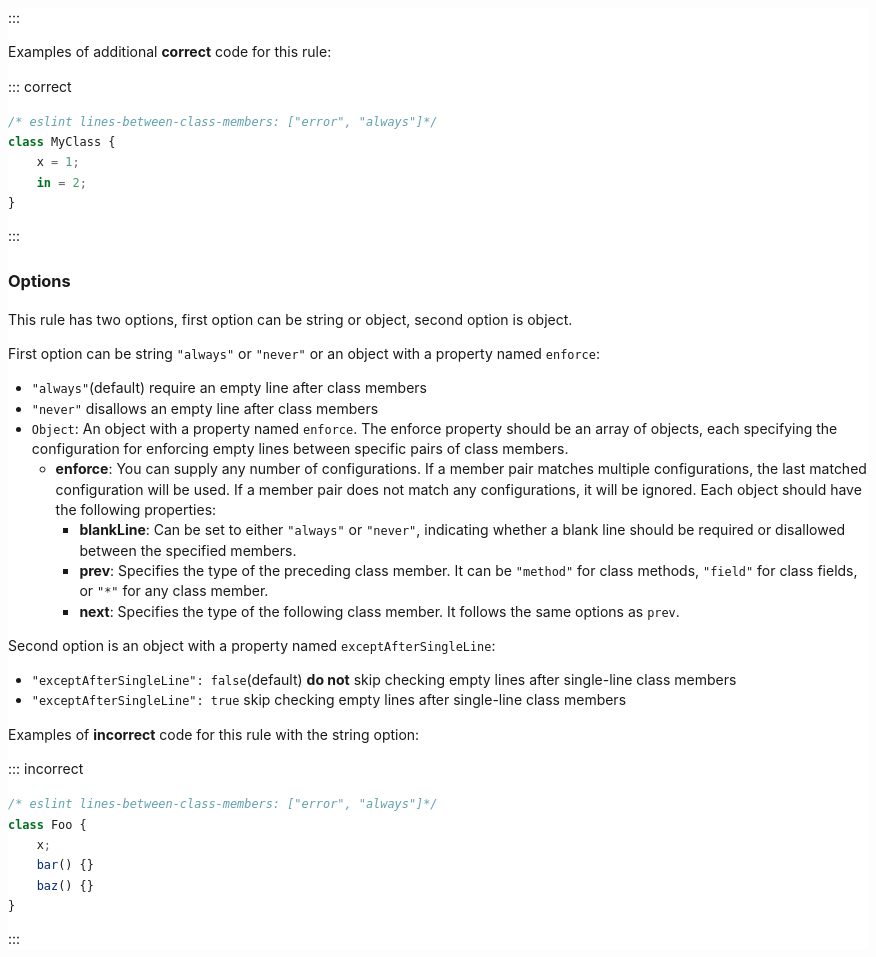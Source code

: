 :::

Examples of additional **correct** code for this rule:

::: correct

```js
/* eslint lines-between-class-members: ["error", "always"]*/
class MyClass {
    x = 1;
    in = 2;
}
```

:::

### Options

This rule has two options, first option can be string or object, second option is object.

First option can be string `"always"` or `"never"` or an object with a property named `enforce`:

- `"always"`(default) require an empty line after class members
- `"never"` disallows an empty line after class members
- `Object`: An object with a property named `enforce`. The enforce property should be an array of objects, each specifying the configuration for enforcing empty lines between specific pairs of class members.
    - **enforce**: You can supply any number of configurations. If a member pair matches multiple configurations, the last matched configuration will be used. If a member pair does not match any configurations, it will be ignored. Each object should have the following properties:
        - **blankLine**: Can be set to either `"always"` or `"never"`, indicating whether a blank line should be required or disallowed between the specified members.
        - **prev**: Specifies the type of the preceding class member. It can be `"method"` for class methods, `"field"` for class fields, or `"*"` for any class member.
        - **next**: Specifies the type of the following class member. It follows the same options as `prev`.

Second option is an object with a property named `exceptAfterSingleLine`:

- `"exceptAfterSingleLine": false`(default) **do not** skip checking empty lines after single-line class members
- `"exceptAfterSingleLine": true` skip checking empty lines after single-line class members

Examples of **incorrect** code for this rule with the string option:

::: incorrect

```js
/* eslint lines-between-class-members: ["error", "always"]*/
class Foo {
    x;
    bar() {}
    baz() {}
}
```

:::
